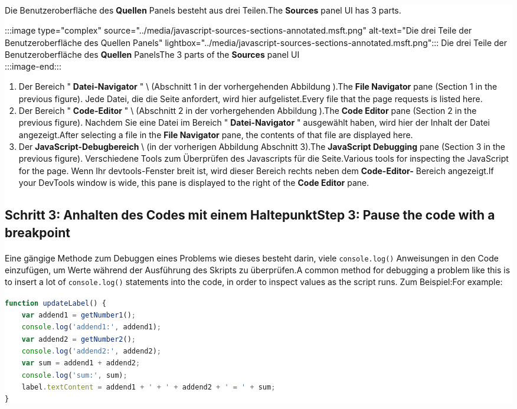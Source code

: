 <span data-ttu-id="3c10b-128">Die Benutzeroberfläche des **Quellen** Panels besteht aus drei Teilen.</span><span class="sxs-lookup"><span data-stu-id="3c10b-128">The **Sources** panel UI has 3 parts.</span></span>  

:::image type="complex" source="../media/javascript-sources-sections-annotated.msft.png" alt-text="Die drei Teile der Benutzeroberfläche des Quellen Panels" lightbox="../media/javascript-sources-sections-annotated.msft.png":::
   <span data-ttu-id="3c10b-130">Die drei Teile der Benutzeroberfläche des **Quellen** Panels</span><span class="sxs-lookup"><span data-stu-id="3c10b-130">The 3 parts of the **Sources** panel UI</span></span>  
:::image-end:::  

1.  <span data-ttu-id="3c10b-131">Der Bereich " **Datei-Navigator** " \ (Abschnitt 1 in der vorhergehenden Abbildung \).</span><span class="sxs-lookup"><span data-stu-id="3c10b-131">The **File Navigator** pane \(Section 1 in the previous figure\).</span></span>  <span data-ttu-id="3c10b-132">Jede Datei, die die Seite anfordert, wird hier aufgelistet.</span><span class="sxs-lookup"><span data-stu-id="3c10b-132">Every file that the page requests is listed here.</span></span>  
1.  <span data-ttu-id="3c10b-133">Der Bereich " **Code-Editor** " \ (Abschnitt 2 in der vorhergehenden Abbildung \).</span><span class="sxs-lookup"><span data-stu-id="3c10b-133">The **Code Editor** pane \(Section 2 in the previous figure\).</span></span>  <span data-ttu-id="3c10b-134">Nachdem Sie eine Datei im Bereich " **Datei-Navigator** " ausgewählt haben, wird hier der Inhalt der Datei angezeigt.</span><span class="sxs-lookup"><span data-stu-id="3c10b-134">After selecting a file in the **File Navigator** pane, the contents of that file are displayed here.</span></span>  
1.  <span data-ttu-id="3c10b-135">Der **JavaScript-Debugbereich** \ (in der vorherigen Abbildung Abschnitt 3).</span><span class="sxs-lookup"><span data-stu-id="3c10b-135">The **JavaScript Debugging** pane \(Section 3 in the previous figure\).</span></span>  <span data-ttu-id="3c10b-136">Verschiedene Tools zum Überprüfen des Javascripts für die Seite.</span><span class="sxs-lookup"><span data-stu-id="3c10b-136">Various tools for inspecting the JavaScript for the page.</span></span>  <span data-ttu-id="3c10b-137">Wenn Ihr devtools-Fenster breit ist, wird dieser Bereich rechts neben dem **Code-Editor-** Bereich angezeigt.</span><span class="sxs-lookup"><span data-stu-id="3c10b-137">If your DevTools window is wide, this pane is displayed to the right of the **Code Editor** pane.</span></span>  
    
## <span data-ttu-id="3c10b-138">Schritt 3: Anhalten des Codes mit einem Haltepunkt</span><span class="sxs-lookup"><span data-stu-id="3c10b-138">Step 3: Pause the code with a breakpoint</span></span>   

<span data-ttu-id="3c10b-139">Eine gängige Methode zum Debuggen eines Problems wie dieses besteht darin, viele `console.log()` Anweisungen in den Code einzufügen, um Werte während der Ausführung des Skripts zu überprüfen.</span><span class="sxs-lookup"><span data-stu-id="3c10b-139">A common method for debugging a problem like this is to insert a lot of `console.log()` statements into the code, in order to inspect values as the script runs.</span></span>  <span data-ttu-id="3c10b-140">Zum Beispiel:</span><span class="sxs-lookup"><span data-stu-id="3c10b-140">For example:</span></span>  

```javascript
function updateLabel() {
    var addend1 = getNumber1();
    console.log('addend1:', addend1);
    var addend2 = getNumber2();
    console.log('addend2:', addend2);
    var sum = addend1 + addend2;
    console.log('sum:', sum);
    label.textContent = addend1 + ' + ' + addend2 + ' = ' + sum;
}
```  
